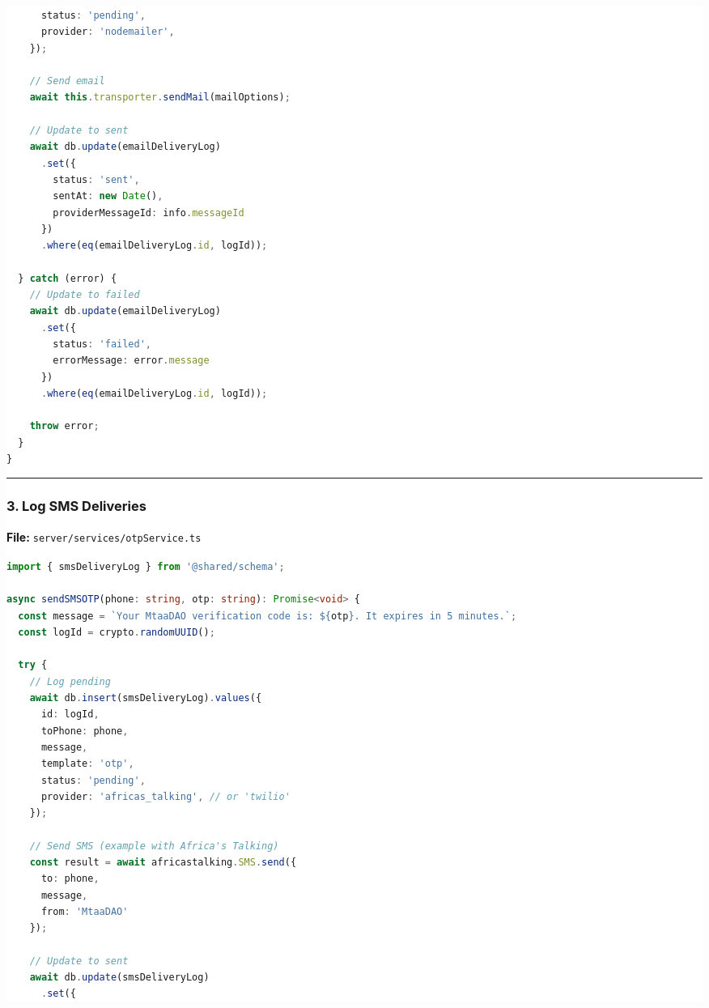 ```typescript
      status: 'pending',
      provider: 'nodemailer',
    });

    // Send email
    await this.transporter.sendMail(mailOptions);

    // Update to sent
    await db.update(emailDeliveryLog)
      .set({ 
        status: 'sent', 
        sentAt: new Date(),
        providerMessageId: info.messageId 
      })
      .where(eq(emailDeliveryLog.id, logId));

  } catch (error) {
    // Update to failed
    await db.update(emailDeliveryLog)
      .set({ 
        status: 'failed', 
        errorMessage: error.message 
      })
      .where(eq(emailDeliveryLog.id, logId));
    
    throw error;
  }
}
```

---

### **3. Log SMS Deliveries**

**File:** `server/services/otpService.ts`

```typescript
import { smsDeliveryLog } from '@shared/schema';

async sendSMSOTP(phone: string, otp: string): Promise<void> {
  const message = `Your MtaaDAO verification code is: ${otp}. It expires in 5 minutes.`;
  const logId = crypto.randomUUID();
  
  try {
    // Log pending
    await db.insert(smsDeliveryLog).values({
      id: logId,
      toPhone: phone,
      message,
      template: 'otp',
      status: 'pending',
      provider: 'africas_talking', // or 'twilio'
    });

    // Send SMS (example with Africa's Talking)
    const result = await africastalking.SMS.send({
      to: phone,
      message,
      from: 'MtaaDAO'
    });

    // Update to sent
    await db.update(smsDeliveryLog)
      .set({ 
```